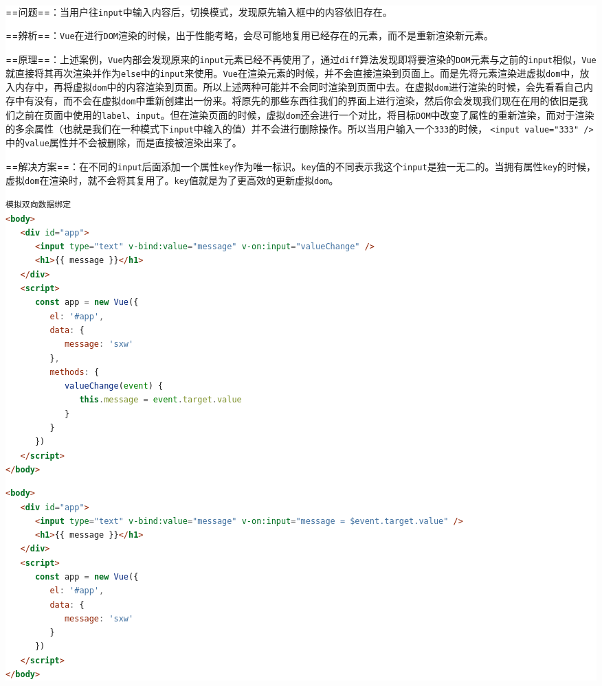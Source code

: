 ==问题==：当用户往`input`中输入内容后，切换模式，发现原先输入框中的内容依旧存在。

==辨析==：`Vue`在进行`DOM`渲染的时候，出于性能考略，会尽可能地复用已经存在的元素，而不是重新渲染新元素。

==原理==：上述案例，`Vue`内部会发现原来的`input`元素已经不再使用了，通过`diff`算法发现即将要渲染的`DOM`元素与之前的`input`相似，`Vue`就直接将其再次渲染并作为`else`中的`input`来使用。`Vue`在渲染元素的时候，并不会直接渲染到页面上。而是先将元素渲染进虚拟`dom`中，放入内存中，再将虚拟`dom`中的内容渲染到页面。所以上述两种可能并不会同时渲染到页面中去。在虚拟`dom`进行渲染的时候，会先看看自己内存中有没有，而不会在虚拟`dom`中重新创建出一份来。将原先的那些东西往我们的界面上进行渲染，然后你会发现我们现在在用的依旧是我们之前在页面中使用的`label`、`input`。但在渲染页面的时候，虚拟`dom`还会进行一个对比，将目标`DOM`中改变了属性的重新渲染，而对于渲染的多余属性（也就是我们在一种模式下`input`中输入的值）并不会进行删除操作。所以当用户输入一个`333`的时候， `<input value="333" />`中的`value`属性并不会被删除，而是直接被渲染出来了。

==解决方案==：在不同的`input`后面添加一个属性`key`作为唯一标识。`key`值的不同表示我这个`input`是独一无二的。当拥有属性`key`的时候，虚拟`dom`在渲染时，就不会将其复用了。`key`值就是为了更高效的更新虚拟`dom`。

```html
模拟双向数据绑定
<body>
   <div id="app">
      <input type="text" v-bind:value="message" v-on:input="valueChange" />
      <h1>{{ message }}</h1>
   </div>
   <script>
      const app = new Vue({
         el: '#app',
         data: {
            message: 'sxw'
         },
         methods: {
            valueChange(event) {
               this.message = event.target.value
            }
         }
      })
   </script>
</body>
```

```html
<body>
   <div id="app">
      <input type="text" v-bind:value="message" v-on:input="message = $event.target.value" />
      <h1>{{ message }}</h1>
   </div>
   <script>
      const app = new Vue({
         el: '#app',
         data: {
            message: 'sxw'
         }
      })
   </script>
</body>
```



